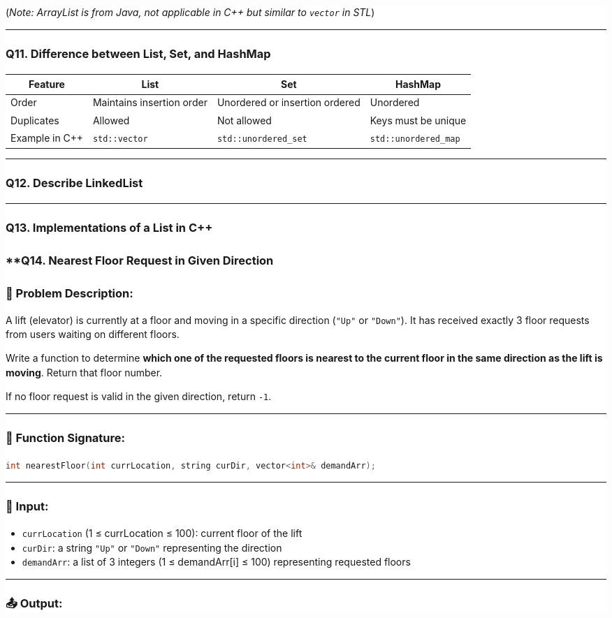 (*Note: ArrayList is from Java, not applicable in C++ but similar to `vector` in STL*)

---

### **Q11. Difference between List, Set, and HashMap**

| Feature        | List                      | Set                            | HashMap              |
| -------------- | ------------------------- | ------------------------------ | -------------------- |
| Order          | Maintains insertion order | Unordered or insertion ordered | Unordered            |
| Duplicates     | Allowed                   | Not allowed                    | Keys must be unique  |
| Example in C++ | `std::vector`             | `std::unordered_set`           | `std::unordered_map` |

---

### **Q12. Describe LinkedList**
---

### **Q13. Implementations of a List in C++**

### **Q14. **Nearest Floor Request in Given Direction**

### 📝 Problem Description:

A lift (elevator) is currently at a floor and moving in a specific direction (`"Up"` or `"Down"`). It has received exactly 3 floor requests from users waiting on different floors.

Write a function to determine **which one of the requested floors is nearest to the current floor in the same direction as the lift is moving**.
Return that floor number.

If no floor request is valid in the given direction, return `-1`.

---

### 🔧 Function Signature:

```cpp
int nearestFloor(int currLocation, string curDir, vector<int>& demandArr);
```

---

### 🧪 Input:

* `currLocation` (1 ≤ currLocation ≤ 100): current floor of the lift
* `curDir`: a string `"Up"` or `"Down"` representing the direction
* `demandArr`: a list of 3 integers (1 ≤ demandArr\[i] ≤ 100) representing requested floors

---

### 📤 Output:
